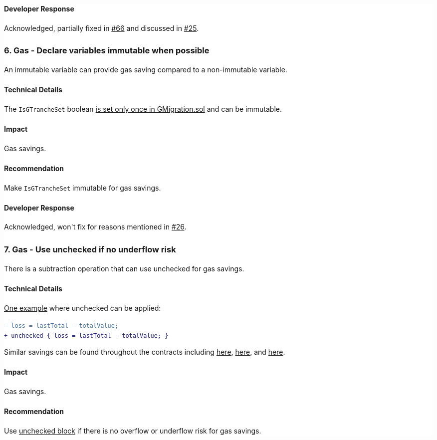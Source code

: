 #### Developer Response

Acknowledged, partially fixed in [#66](https://github.com/groLabs/GSquared/pull/66) and discussed in [#25](https://github.com/groLabs/GSquared/issues/25).

### 6. Gas - Declare variables immutable when possible

An immutable variable can provide gas saving compared to a non-immutable variable.

#### Technical Details

The `IsGTrancheSet` boolean [is set only once in GMigration.sol](https://github.com/groLabs/GSquared-foundry/blob/f1831bdb353d4a0b3a8937087e1663f73b75e905/src/GMigration.sol#L55) and can be immutable.

#### Impact

Gas savings.

#### Recommendation

Make `IsGTrancheSet` immutable for gas savings.

#### Developer Response

Acknowledged, won't fix for reasons mentioned in [#26](https://github.com/groLabs/GSquared/issues/26).

### 7. Gas - Use unchecked if no underflow risk

There is a subtraction operation that can use unchecked for gas savings.

#### Technical Details

[One example](https://github.com/groLabs/GSquared-foundry/blob/f1831bdb353d4a0b3a8937087e1663f73b75e905/src/GTranche.sol#L381) where unchecked can be applied:

```diff
- loss = lastTotal - totalValue;
+ unchecked { loss = lastTotal - totalValue; }
```

Similar savings can be found throughout the contracts including [here](https://github.com/groLabs/GSquared-foundry/blob/f1831bdb353d4a0b3a8937087e1663f73b75e905/src/GTranche.sol#L390), [here](https://github.com/groLabs/GSquared-foundry/blob/f1831bdb353d4a0b3a8937087e1663f73b75e905/src/strategy/ConvexStrategy.sol#L716), and [here](https://github.com/groLabs/GSquared-foundry/blob/f1831bdb353d4a0b3a8937087e1663f73b75e905/src/strategy/ConvexStrategy.sol#L779).

#### Impact

Gas savings.

#### Recommendation

Use [unchecked block](https://docs.soliditylang.org/en/latest/control-structures.html#checked-or-unchecked-arithmetic) if there is no overflow or underflow risk for gas savings.
